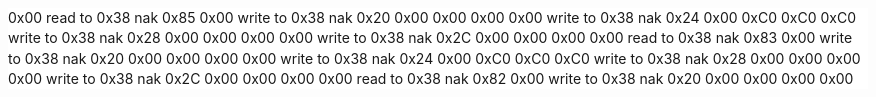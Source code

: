 0x00
read to 0x38 nak
0x85
0x00
write to 0x38 nak
0x20
0x00
0x00
0x00
0x00
write to 0x38 nak
0x24
0x00
0xC0
0xC0
0xC0
write to 0x38 nak
0x28
0x00
0x00
0x00
0x00
write to 0x38 nak
0x2C
0x00
0x00
0x00
0x00
read to 0x38 nak
0x83
0x00
write to 0x38 nak
0x20
0x00
0x00
0x00
0x00
write to 0x38 nak
0x24
0x00
0xC0
0xC0
0xC0
write to 0x38 nak
0x28
0x00
0x00
0x00
0x00
write to 0x38 nak
0x2C
0x00
0x00
0x00
0x00
read to 0x38 nak
0x82
0x00
write to 0x38 nak
0x20
0x00
0x00
0x00
0x00